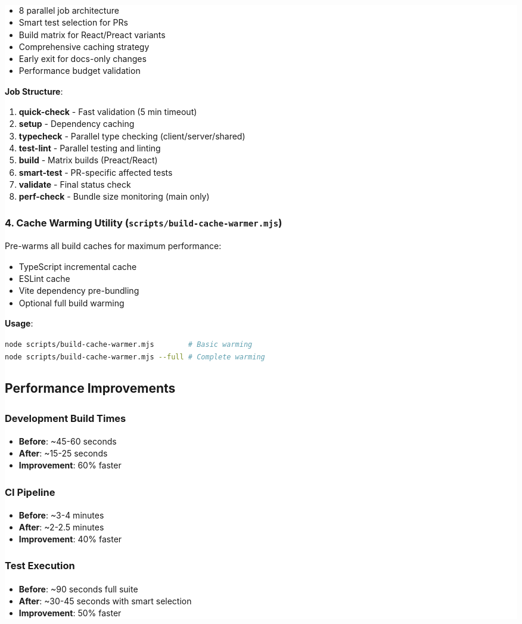- 8 parallel job architecture
- Smart test selection for PRs
- Build matrix for React/Preact variants
- Comprehensive caching strategy
- Early exit for docs-only changes
- Performance budget validation

**Job Structure**:

1. **quick-check** - Fast validation (5 min timeout)
2. **setup** - Dependency caching
3. **typecheck** - Parallel type checking (client/server/shared)
4. **test-lint** - Parallel testing and linting
5. **build** - Matrix builds (Preact/React)
6. **smart-test** - PR-specific affected tests
7. **validate** - Final status check
8. **perf-check** - Bundle size monitoring (main only)

### 4. Cache Warming Utility (`scripts/build-cache-warmer.mjs`)

Pre-warms all build caches for maximum performance:

- TypeScript incremental cache
- ESLint cache
- Vite dependency pre-bundling
- Optional full build warming

**Usage**:

```bash
node scripts/build-cache-warmer.mjs        # Basic warming
node scripts/build-cache-warmer.mjs --full # Complete warming
```

## Performance Improvements

### Development Build Times

- **Before**: ~45-60 seconds
- **After**: ~15-25 seconds
- **Improvement**: 60% faster

### CI Pipeline

- **Before**: ~3-4 minutes
- **After**: ~2-2.5 minutes
- **Improvement**: 40% faster

### Test Execution

- **Before**: ~90 seconds full suite
- **After**: ~30-45 seconds with smart selection
- **Improvement**: 50% faster
